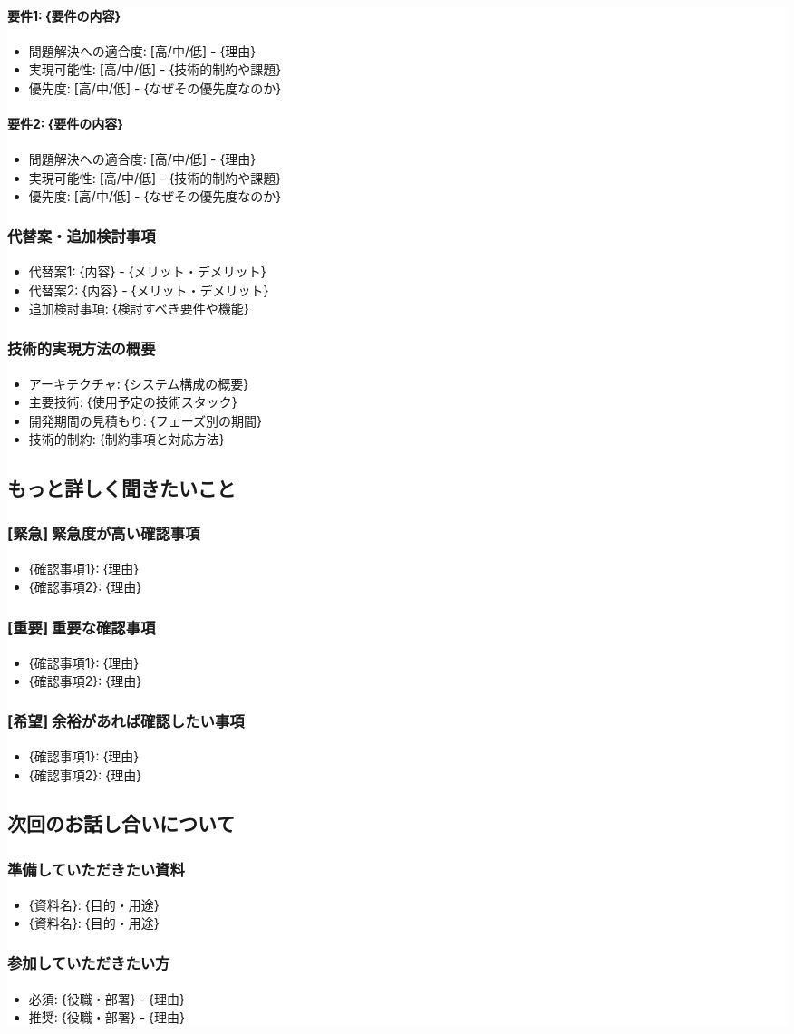 #### 要件1: {要件の内容}

- 問題解決への適合度: [高/中/低] - {理由}
- 実現可能性: [高/中/低] - {技術的制約や課題}
- 優先度: [高/中/低] - {なぜその優先度なのか}

#### 要件2: {要件の内容}

- 問題解決への適合度: [高/中/低] - {理由}
- 実現可能性: [高/中/低] - {技術的制約や課題}
- 優先度: [高/中/低] - {なぜその優先度なのか}

### 代替案・追加検討事項

- 代替案1: {内容} - {メリット・デメリット}
- 代替案2: {内容} - {メリット・デメリット}
- 追加検討事項: {検討すべき要件や機能}

### 技術的実現方法の概要

- アーキテクチャ: {システム構成の概要}
- 主要技術: {使用予定の技術スタック}
- 開発期間の見積もり: {フェーズ別の期間}
- 技術的制約: {制約事項と対応方法}

もっと詳しく聞きたいこと
-------------------------

### [緊急] 緊急度が高い確認事項

- {確認事項1}: {理由}
- {確認事項2}: {理由}

### [重要] 重要な確認事項

- {確認事項1}: {理由}
- {確認事項2}: {理由}

### [希望] 余裕があれば確認したい事項

- {確認事項1}: {理由}
- {確認事項2}: {理由}

次回のお話し合いについて
-------------------------

### 準備していただきたい資料

- {資料名}: {目的・用途}
- {資料名}: {目的・用途}

### 参加していただきたい方

- 必須: {役職・部署} - {理由}
- 推奨: {役職・部署} - {理由}
